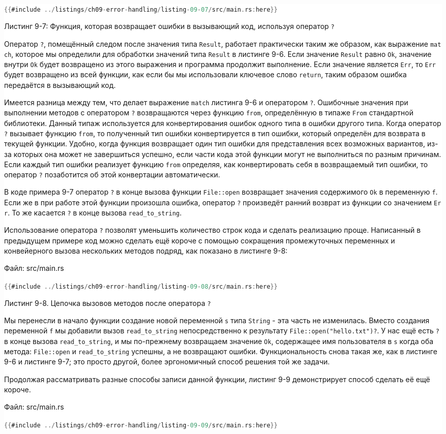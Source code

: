 

```rust
{{#include ../listings/ch09-error-handling/listing-09-07/src/main.rs:here}}
```

<span class="caption">Листинг 9-7: Функция, которая возвращает ошибки в вызывающий код, используя оператор <code>?</code></span>

Оператор `?`, помещённый следом после значения типа `Result`, работает практически таким же образом, как выражение `match`, которое мы определили для обработки значений типа `Result` в листинге 9-6. Если значение `Result` равно `Ok`, значение внутри `Ok` будет возвращено из этого выражения и программа продолжит выполнение. Если значение является `Err`, то `Err` будет возвращено из всей функции, как если бы мы использовали ключевое слово `return`, таким образом ошибка передаётся в вызывающий код.

Имеется разница между тем, что делает выражение `match` листинга 9-6 и оператором `?`. Ошибочные значения при выполнении методов с оператором `?` возвращаются через функцию `from`, определённую в типаже `From` стандартной библиотеки. Данный типаж используется для конвертирования ошибок одного типа в ошибки другого типа. Когда оператор `?` вызывает функцию `from`, то полученный тип ошибки конвертируется в тип ошибки, который определён для возврата в текущей функции. Удобно, когда функция возвращает один тип ошибки для представления всех возможных вариантов, из-за которых она может не завершиться успешно, если части кода этой функции могут не выполниться по разным причинам. Если каждый тип ошибки реализует функцию `from` определяя, как конвертировать себя в возвращаемый тип ошибки, то оператор `?` позаботится об этой конвертации автоматически.

В коде примера 9-7 оператор `?` в конце вызова функции `File::open` возвращает значения содержимого `Ok` в переменную `f`. Если же в при работе этой функции произошла ошибка, оператор `?` произведёт ранний возврат из функции со значением `Err`. То же касается `?` в конце вызова `read_to_string`.

Использование оператора `?` позволят уменьшить количество строк кода и сделать реализацию проще. Написанный в предыдущем примере код можно сделать ещё короче с помощью сокращения промежуточных переменных и конвейерного вызова нескольких методов подряд, как показано в листинге 9-8:

<span class="filename">Файл: src/main.rs</span>



```rust
{{#include ../listings/ch09-error-handling/listing-09-08/src/main.rs:here}}
```

<span class="caption">Листинг 9-8. Цепочка вызовов методов после оператора <code>?</code></span>

Мы перенесли в начало функции создание новой переменной `s` типа `String` - эта часть не изменилась. Вместо создания переменной `f` мы добавили вызов `read_to_string` непосредственно к результату `File::open("hello.txt")?`. У нас ещё есть `?` в конце вызова `read_to_string`, и мы по-прежнему возвращаем значение `Ok`, содержащее имя пользователя в `s` когда оба метода: `File::open` и `read_to_string` успешны, а не возвращают ошибки. Функциональность снова такая же, как в листинге 9-6 и листинге 9-7; это просто другой, более эргономичный способ решения той же задачи.

Продолжая рассматривать разные способы записи данной функции, листинг 9-9 демонстрирует способ сделать её ещё короче.

<span class="filename">Файл: src/main.rs</span>



```rust
{{#include ../listings/ch09-error-handling/listing-09-09/src/main.rs:here}}
```

